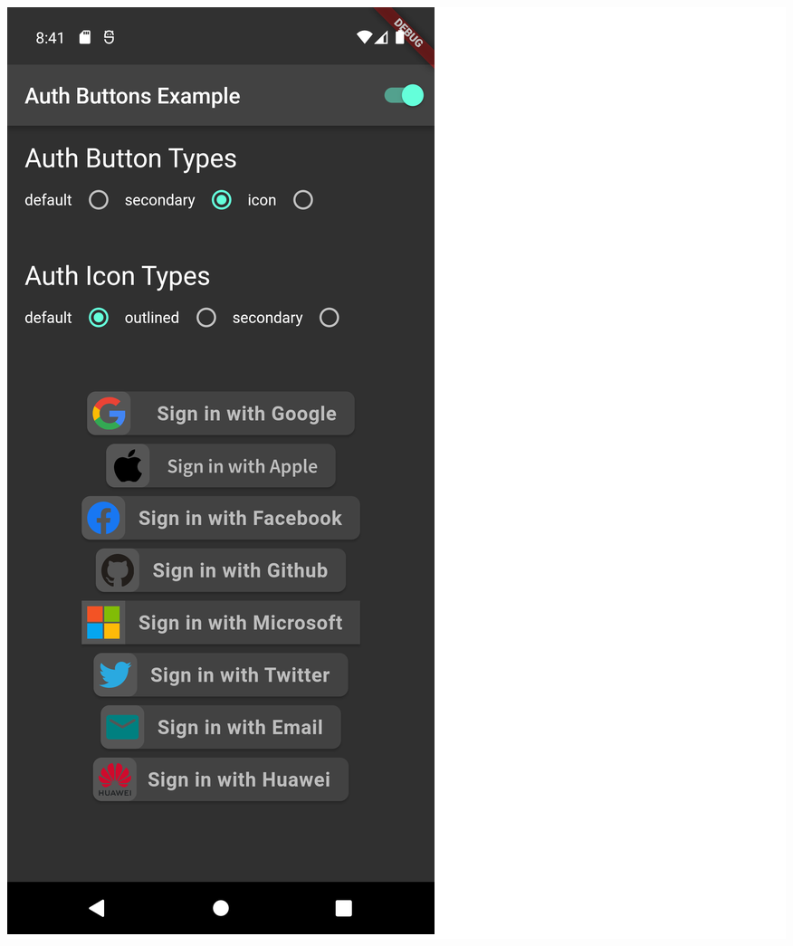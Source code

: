 ![dark-secondary-button-default-icon](https://raw.githubusercontent.com/elbeicktalat/flutter_auth_buttons/main/doc/readme_assets/dark-secondary-button-default-icon.png)

